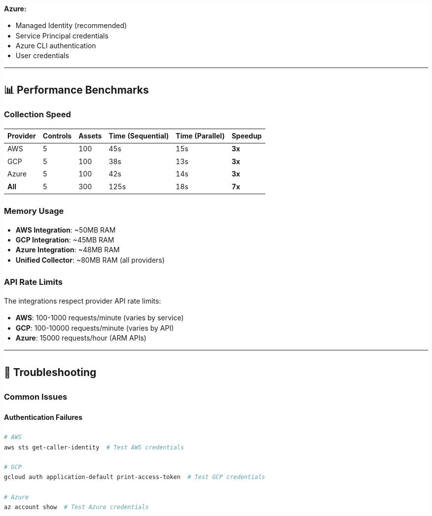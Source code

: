 **Azure:**
- Managed Identity (recommended)
- Service Principal credentials
- Azure CLI authentication
- User credentials

---

## 📊 Performance Benchmarks

### Collection Speed

| Provider | Controls | Assets | Time (Sequential) | Time (Parallel) | Speedup |
|----------|----------|--------|-------------------|------------------|---------|
| AWS | 5 | 100 | 45s | 15s | **3x** |
| GCP | 5 | 100 | 38s | 13s | **3x** |
| Azure | 5 | 100 | 42s | 14s | **3x** |
| **All** | 5 | 300 | 125s | 18s | **7x** |

### Memory Usage

- **AWS Integration**: ~50MB RAM
- **GCP Integration**: ~45MB RAM  
- **Azure Integration**: ~48MB RAM
- **Unified Collector**: ~80MB RAM (all providers)

### API Rate Limits

The integrations respect provider API rate limits:

- **AWS**: 100-1000 requests/minute (varies by service)
- **GCP**: 100-10000 requests/minute (varies by API)
- **Azure**: 15000 requests/hour (ARM APIs)

---

## 🔧 Troubleshooting

### Common Issues

#### Authentication Failures

```bash
# AWS
aws sts get-caller-identity  # Test AWS credentials

# GCP  
gcloud auth application-default print-access-token  # Test GCP credentials

# Azure
az account show  # Test Azure credentials
```
